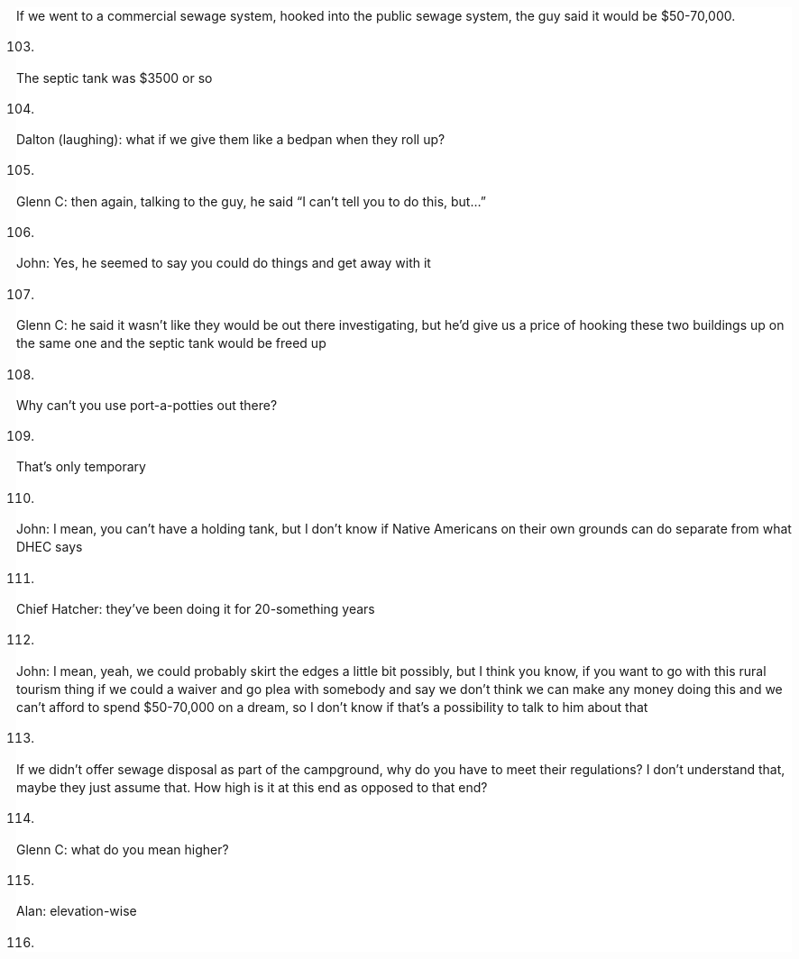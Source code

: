 If we went to a commercial sewage system, hooked into the public sewage system, the guy said it would be $50-70,000.

103.

The septic tank was $3500 or so

104.

Dalton (laughing): what if we give them like a bedpan when they roll up?

105.

Glenn C: then again, talking to the guy, he said “I can’t tell you to do this, but…”

106.

John: Yes, he seemed to say you could do things and get away with it

107.

Glenn C: he said it wasn’t like they would be out there investigating, but he’d give us a price of hooking these two buildings up on the same one and the septic tank would be freed up

108.

Why can’t you use port-a-potties out there?

109.

That’s only temporary

110.

John: I mean, you can’t have a holding tank, but I don’t know if Native Americans on their own grounds can do separate from what DHEC says

111.

Chief Hatcher: they’ve been doing it for 20-something years

112.

John: I mean, yeah, we could probably skirt the edges a little bit possibly, but I think you know, if you want to go with this rural tourism thing if we could a waiver and go plea with somebody and say we don’t think we can make any money doing this and we can’t afford to spend $50-70,000 on a dream, so I don’t know if that’s a possibility to talk to him about that

113.

If we didn’t offer sewage disposal as part of the campground, why do you have to meet their regulations? I don’t understand that, maybe they just assume that. How high is it at this end as opposed to that end?

114.

Glenn C: what do you mean higher?

115.

Alan: elevation-wise

116.
